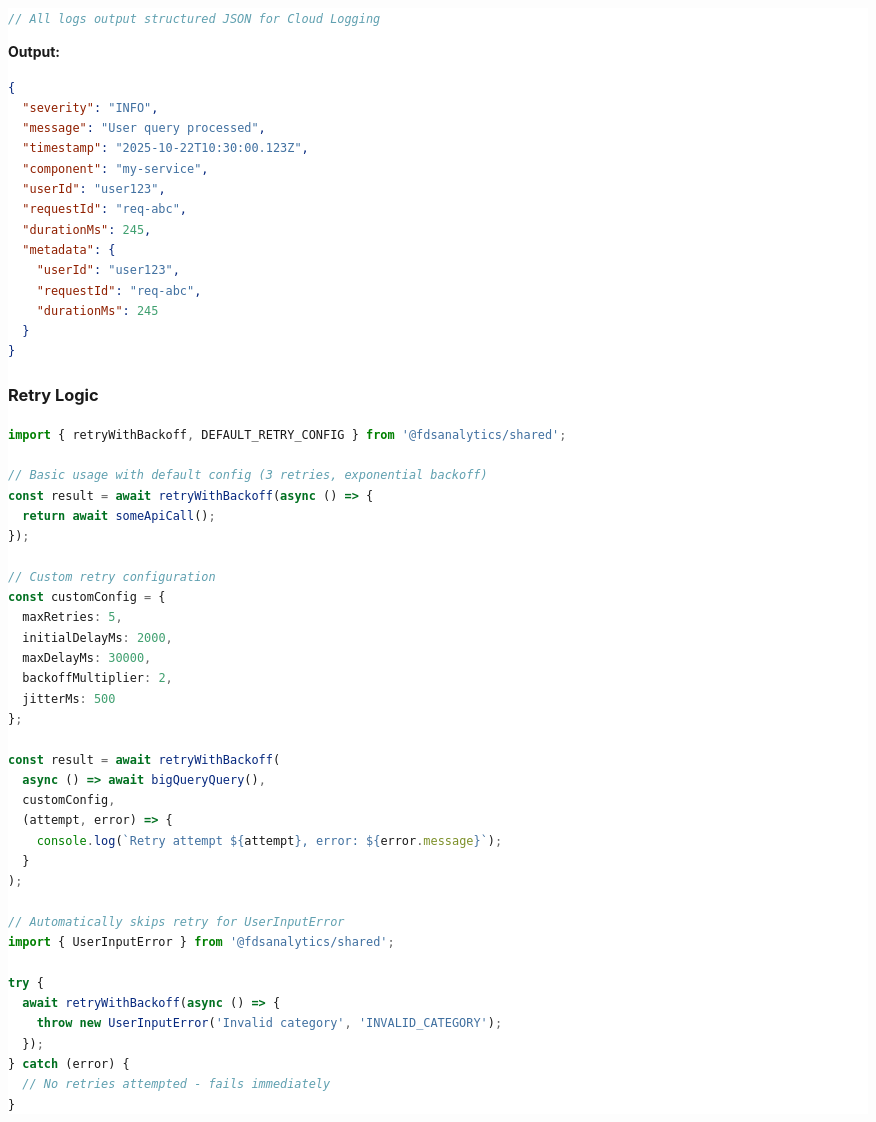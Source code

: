 ```typescript
// All logs output structured JSON for Cloud Logging
```

**Output:**
```json
{
  "severity": "INFO",
  "message": "User query processed",
  "timestamp": "2025-10-22T10:30:00.123Z",
  "component": "my-service",
  "userId": "user123",
  "requestId": "req-abc",
  "durationMs": 245,
  "metadata": {
    "userId": "user123",
    "requestId": "req-abc",
    "durationMs": 245
  }
}
```

### Retry Logic

```typescript
import { retryWithBackoff, DEFAULT_RETRY_CONFIG } from '@fdsanalytics/shared';

// Basic usage with default config (3 retries, exponential backoff)
const result = await retryWithBackoff(async () => {
  return await someApiCall();
});

// Custom retry configuration
const customConfig = {
  maxRetries: 5,
  initialDelayMs: 2000,
  maxDelayMs: 30000,
  backoffMultiplier: 2,
  jitterMs: 500
};

const result = await retryWithBackoff(
  async () => await bigQueryQuery(),
  customConfig,
  (attempt, error) => {
    console.log(`Retry attempt ${attempt}, error: ${error.message}`);
  }
);

// Automatically skips retry for UserInputError
import { UserInputError } from '@fdsanalytics/shared';

try {
  await retryWithBackoff(async () => {
    throw new UserInputError('Invalid category', 'INVALID_CATEGORY');
  });
} catch (error) {
  // No retries attempted - fails immediately
}
```
